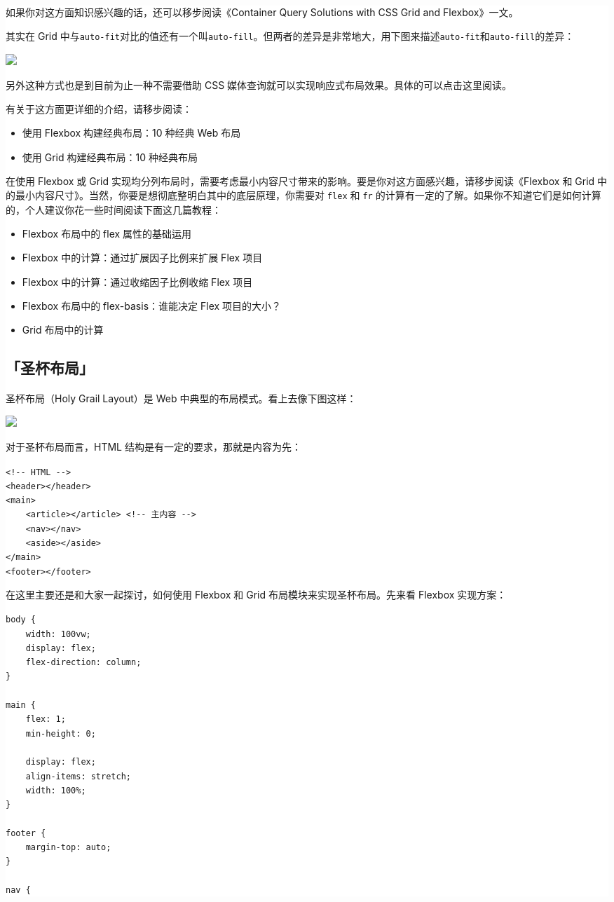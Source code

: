 如果你对这方面知识感兴趣的话，还可以移步阅读《Container Query Solutions with CSS Grid and Flexbox》一文。

其实在 Grid 中与`auto-fit`对比的值还有一个叫`auto-fill`。但两者的差异是非常地大，用下图来描述`auto-fit`和`auto-fill`的差异：

![](https://mmbiz.qpic.cn/mmbiz_png/lCQLg02gtibtwKd3p8jAaoeoR9RBYR5sTzNDHfZHZkBaOa1NG3YnXpCcjUE4stOTdt9QDM5SCbWd8WfwrYyEbrA/640?wx_fmt=png&from=appmsg)

另外这种方式也是到目前为止一种不需要借助 CSS 媒体查询就可以实现响应式布局效果。具体的可以点击这里阅读。

有关于这方面更详细的介绍，请移步阅读：

*   使用 Flexbox 构建经典布局：10 种经典 Web 布局
    
*   使用 Grid 构建经典布局：10 种经典布局
    

在使用 Flexbox 或 Grid 实现均分列布局时，需要考虑最小内容尺寸带来的影响。要是你对这方面感兴趣，请移步阅读《Flexbox 和 Grid 中的最小内容尺寸》。当然，你要是想彻底整明白其中的底层原理，你需要对 `flex` 和 `fr` 的计算有一定的了解。如果你不知道它们是如何计算的，个人建议你花一些时间阅读下面这几篇教程：

*   Flexbox 布局中的 flex 属性的基础运用
    
*   Flexbox 中的计算：通过扩展因子比例来扩展 Flex 项目
    
*   Flexbox 中的计算：通过收缩因子比例收缩 Flex 项目
    
*   Flexbox 布局中的 flex-basis：谁能决定 Flex 项目的大小？
    
*   Grid 布局中的计算
    

**「圣杯布局」**
----------

圣杯布局（Holy Grail Layout）是 Web 中典型的布局模式。看上去像下图这样：

![](https://mmbiz.qpic.cn/mmbiz_png/lCQLg02gtibtwKd3p8jAaoeoR9RBYR5sT9dQVX3cSOfhK7URMTtJ90zuSn6LXg92XO55EAtOJrwFZRmg9SmoL1A/640?wx_fmt=png&from=appmsg)

对于圣杯布局而言，HTML 结构是有一定的要求，那就是内容为先：

```
<!-- HTML -->
<header></header>
<main>
    <article></article> <!-- 主内容 -->
    <nav></nav>
    <aside></aside>
</main>
<footer></footer>
```

在这里主要还是和大家一起探讨，如何使用 Flexbox 和 Grid 布局模块来实现圣杯布局。先来看 Flexbox 实现方案：

```
body {
    width: 100vw;
    display: flex;
    flex-direction: column;
}

main {
    flex: 1;
    min-height: 0;

    display: flex;
    align-items: stretch;
    width: 100%;
}

footer {
    margin-top: auto;
}

nav {
```